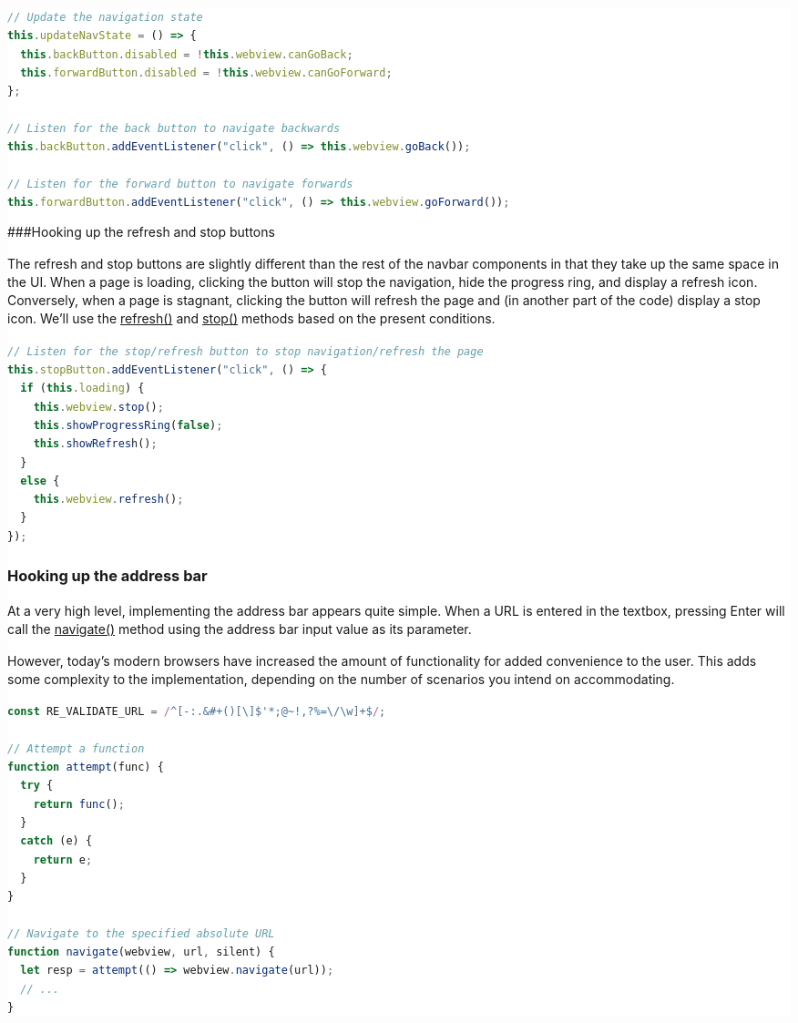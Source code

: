 ```js
// Update the navigation state
this.updateNavState = () => {
  this.backButton.disabled = !this.webview.canGoBack;
  this.forwardButton.disabled = !this.webview.canGoForward;
};

// Listen for the back button to navigate backwards
this.backButton.addEventListener("click", () => this.webview.goBack());

// Listen for the forward button to navigate forwards
this.forwardButton.addEventListener("click", () => this.webview.goForward());
```

###Hooking up the refresh and stop buttons

The refresh and stop buttons are slightly different than the rest of the navbar components in that they take up the same space in the UI. When a page is loading, clicking the button will stop the navigation, hide the progress ring, and display a refresh icon. Conversely, when a page is stagnant, clicking the button will refresh the page and (in another part of the code) display a stop icon. We’ll use the [refresh()](https://msdn.microsoft.com/en-us/library/windows/apps/dn301846.aspx) and [stop()](https://msdn.microsoft.com/en-us/library/windows/apps/dn301848.aspx) methods based on the present conditions.

```js
// Listen for the stop/refresh button to stop navigation/refresh the page
this.stopButton.addEventListener("click", () => {
  if (this.loading) {
    this.webview.stop();
    this.showProgressRing(false);
    this.showRefresh();
  }
  else {
    this.webview.refresh();
  }
});
```

### Hooking up the address bar

At a very high level, implementing the address bar appears quite simple. When a URL is entered in the textbox, pressing Enter will call the [navigate()](https://msdn.microsoft.com/en-us/library/windows/apps/dn301842.aspx) method using the address bar input value as its parameter.

However, today’s modern browsers have increased the amount of functionality for added convenience to the user. This adds some complexity to the implementation, depending on the number of scenarios you intend on accommodating.

```js
const RE_VALIDATE_URL = /^[-:.&#+()[\]$'*;@~!,?%=\/\w]+$/;

// Attempt a function
function attempt(func) {
  try {
    return func();
  }
  catch (e) {
    return e;
  }
}

// Navigate to the specified absolute URL
function navigate(webview, url, silent) {
  let resp = attempt(() => webview.navigate(url));
  // ...
}

```